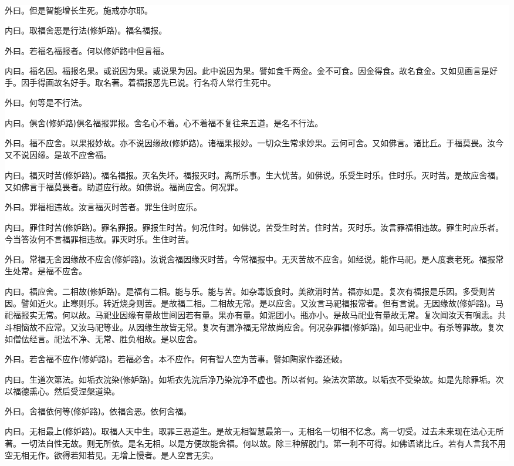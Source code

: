 外曰。但是智能增长生死。施戒亦尔耶。

内曰。取福舍恶是行法(修妒路)。福名福报。

外曰。若福名福报者。何以修妒路中但言福。

内曰。福名因。福报名果。或说因为果。或说果为因。此中说因为果。譬如食千两金。金不可食。因金得食。故名食金。又如见画言是好手。因手得画故名好手。取名著。着福报恶先已说。行名将人常行生死中。

外曰。何等是不行法。

内曰。俱舍(修妒路)俱名福报罪报。舍名心不着。心不着福不复往来五道。是名不行法。

外曰。福不应舍。以果报妙故。亦不说因缘故(修妒路)。诸福果报妙。一切众生常求妙果。云何可舍。又如佛言。诸比丘。于福莫畏。汝今又不说因缘。是故不应舍福。

内曰。福灭时苦(修妒路)。福名福报。灭名失坏。福报灭时。离所乐事。生大忧苦。如佛说。乐受生时乐。住时乐。灭时苦。是故应舍福。又如佛言于福莫畏者。助道应行故。如佛说。福尚应舍。何况罪。

外曰。罪福相违故。汝言福灭时苦者。罪生住时应乐。

内曰。罪住时苦(修妒路)。罪名罪报。罪报生时苦。何况住时。如佛说。苦受生时苦。住时苦。灭时乐。汝言罪福相违故。罪生时应乐者。今当答汝何不言福罪相违故。罪灭时乐。生住时苦。

外曰。常福无舍因缘故不应舍(修妒路)。汝说舍福因缘灭时苦。今常福报中。无灭苦故不应舍。如经说。能作马祀。是人度衰老死。福报常生处常。是福不应舍。

内曰。福应舍。二相故(修妒路)。是福有二相。能与乐。能与苦。如杂毒饭食时。美欲消时苦。福亦如是。复次有福报是乐因。多受则苦因。譬如近火。止寒则乐。转近烧身则苦。是故福二相。二相故无常。是以应舍。又汝言马祀福报常者。但有言说。无因缘故(修妒路)。马祀福报实无常。何以故。马祀业因缘有量故世间因若有量。果亦有量。如泥团小。瓶亦小。是故马祀业有量故无常。复次闻汝天有嗔恚。共斗相恼故不应常。又汝马祀等业。从因缘生故皆无常。复次有漏净福无常故尚应舍。何况杂罪福(修妒路)。如马祀业中。有杀等罪故。复次如僧佉经言。祀法不净、无常、胜负相故。是以应舍。

外曰。若舍福不应作(修妒路)。若福必舍。本不应作。何有智人空为苦事。譬如陶家作器还破。

内曰。生道次第法。如垢衣浣染(修妒路)。如垢衣先浣后净乃染浣净不虚也。所以者何。染法次第故。以垢衣不受染故。如是先除罪垢。次以福德熏心。然后受涅槃道染。

外曰。舍福依何等(修妒路)。依福舍恶。依何舍福。

内曰。无相最上(修妒路)。取福人天中生。取罪三恶道生。是故无相智慧最第一。无相名一切相不忆念。离一切受。过去未来现在法心无所著。一切法自性无故。则无所依。是名无相。以是方便故能舍福。何以故。除三种解脱门。第一利不可得。如佛语诸比丘。若有人言我不用空无相无作。欲得若知若见。无增上慢者。是人空言无实。